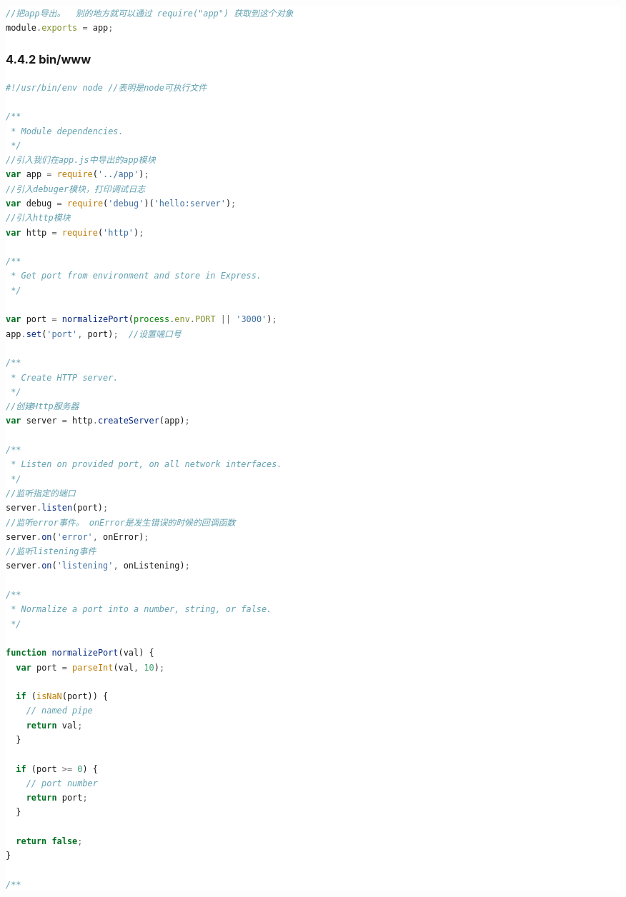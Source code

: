 ```javascript
//把app导出。  别的地方就可以通过 require("app") 获取到这个对象
module.exports = app;
```

### 4.4.2	bin/www

```javascript
#!/usr/bin/env node //表明是node可执行文件

/**
 * Module dependencies.
 */
//引入我们在app.js中导出的app模块
var app = require('../app');
//引入debuger模块，打印调试日志
var debug = require('debug')('hello:server');
//引入http模块
var http = require('http');

/**
 * Get port from environment and store in Express.
 */

var port = normalizePort(process.env.PORT || '3000');
app.set('port', port);  //设置端口号

/**
 * Create HTTP server.
 */
//创建Http服务器
var server = http.createServer(app);

/**
 * Listen on provided port, on all network interfaces.
 */
//监听指定的端口
server.listen(port);
//监听error事件。 onError是发生错误的时候的回调函数
server.on('error', onError);
//监听listening事件
server.on('listening', onListening);

/**
 * Normalize a port into a number, string, or false.
 */

function normalizePort(val) {
  var port = parseInt(val, 10);

  if (isNaN(port)) {
    // named pipe
    return val;
  }

  if (port >= 0) {
    // port number
    return port;
  }

  return false;
}

/**
```